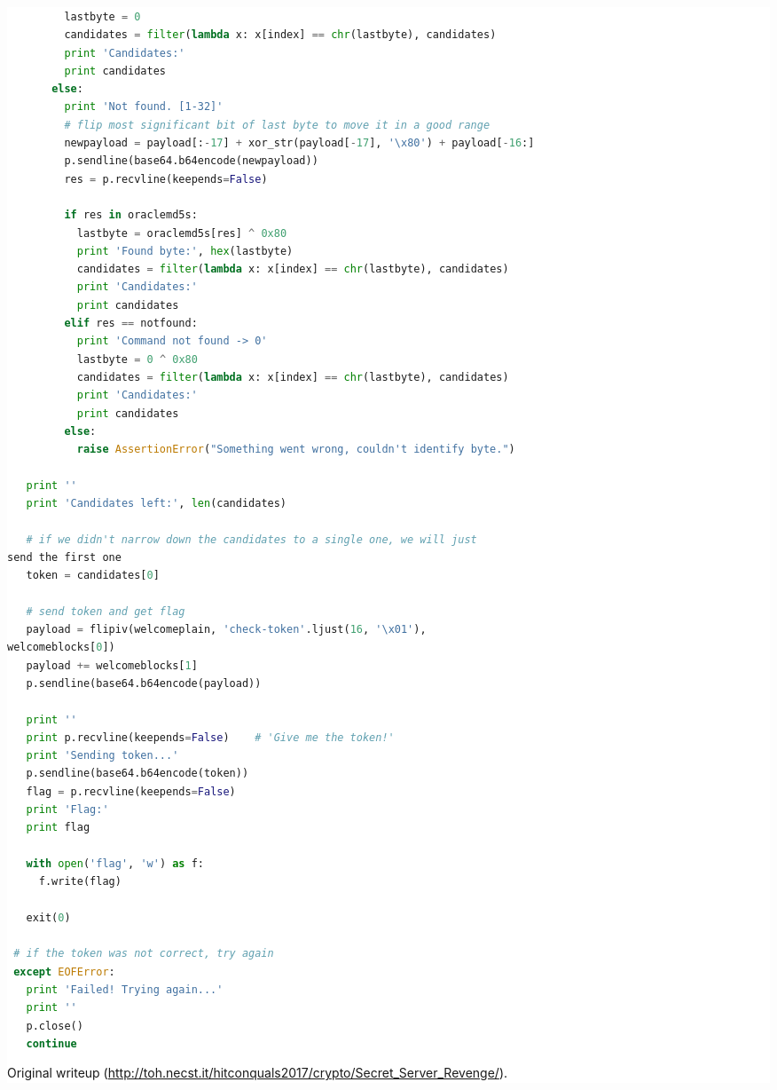 ```python  
         lastbyte = 0  
         candidates = filter(lambda x: x[index] == chr(lastbyte), candidates)  
         print 'Candidates:'  
         print candidates  
       else:  
         print 'Not found. [1-32]'  
         # flip most significant bit of last byte to move it in a good range  
         newpayload = payload[:-17] + xor_str(payload[-17], '\x80') + payload[-16:]  
         p.sendline(base64.b64encode(newpayload))  
         res = p.recvline(keepends=False)

         if res in oraclemd5s:  
           lastbyte = oraclemd5s[res] ^ 0x80  
           print 'Found byte:', hex(lastbyte)  
           candidates = filter(lambda x: x[index] == chr(lastbyte), candidates)  
           print 'Candidates:'  
           print candidates  
         elif res == notfound:  
           print 'Command not found -> 0'  
           lastbyte = 0 ^ 0x80  
           candidates = filter(lambda x: x[index] == chr(lastbyte), candidates)  
           print 'Candidates:'  
           print candidates  
         else:  
           raise AssertionError("Something went wrong, couldn't identify byte.")

   print ''  
   print 'Candidates left:', len(candidates)

   # if we didn't narrow down the candidates to a single one, we will just
send the first one  
   token = candidates[0]

   # send token and get flag  
   payload = flipiv(welcomeplain, 'check-token'.ljust(16, '\x01'),
welcomeblocks[0])  
   payload += welcomeblocks[1]  
   p.sendline(base64.b64encode(payload))

   print ''  
   print p.recvline(keepends=False)    # 'Give me the token!'  
   print 'Sending token...'  
   p.sendline(base64.b64encode(token))  
   flag = p.recvline(keepends=False)  
   print 'Flag:'  
   print flag

   with open('flag', 'w') as f:  
     f.write(flag)

   exit(0)

 # if the token was not correct, try again  
 except EOFError:  
   print 'Failed! Trying again...'  
   print ''  
   p.close()  
   continue  
```

Original writeup
(http://toh.necst.it/hitconquals2017/crypto/Secret_Server_Revenge/).
